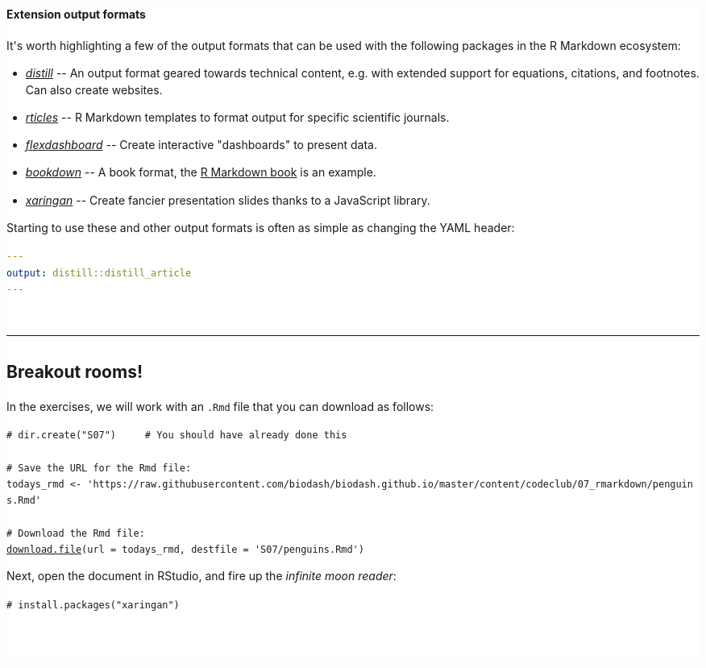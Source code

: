 #### Extension output formats

It's worth highlighting a few of the output formats that can be used with the following packages in the R Markdown ecosystem:

-   [*distill*](https://rstudio.github.io/distill/) -- An output format geared towards technical content, e.g. with extended support for equations, citations, and footnotes. Can also create websites.

-   [*rticles*](https://github.com/rstudio/rticles) -- R Markdown templates to format output for specific scientific journals.

-   [*flexdashboard*](https://rmarkdown.rstudio.com/flexdashboard/) -- Create interactive "dashboards" to present data.

-   [*bookdown*](https://bookdown.org/) -- A book format, the [R Markdown book](https://bookdown.org/yihui/rmarkdown/) is an example.

-   [*xaringan*](https://bookdown.org/yihui/rmarkdown/xaringan.html) -- Create fancier presentation slides thanks to a JavaScript library.

Starting to use these and other output formats is often as simple as changing the YAML header:

``` yaml
---
output: distill::distill_article
---
```

<br>

------------------------------------------------------------------------

## Breakout rooms!

In the exercises, we will work with an `.Rmd` file that you can download as follows:

<div class="highlight">

<pre class='chroma'><code class='language-r' data-lang='r'><span class='c'># dir.create("S07")     # You should have already done this</span>

<span class='c'># Save the URL for the Rmd file:</span>
<span class='nv'>todays_rmd</span> <span class='o'>&lt;-</span> <span class='s'>'https://raw.githubusercontent.com/biodash/biodash.github.io/master/content/codeclub/07_rmarkdown/penguins.Rmd'</span>

<span class='c'># Download the Rmd file:</span>
<span class='nf'><a href='https://rdrr.io/r/utils/download.file.html'>download.file</a></span><span class='o'>(</span>url <span class='o'>=</span> <span class='nv'>todays_rmd</span>, destfile <span class='o'>=</span> <span class='s'>'S07/penguins.Rmd'</span><span class='o'>)</span></code></pre>

</div>

Next, open the document in RStudio, and fire up the *infinite moon reader*:

<div class="highlight">

<pre class='chroma'><code class='language-r' data-lang='r'><span class='c'># install.packages("xaringan")</span>
